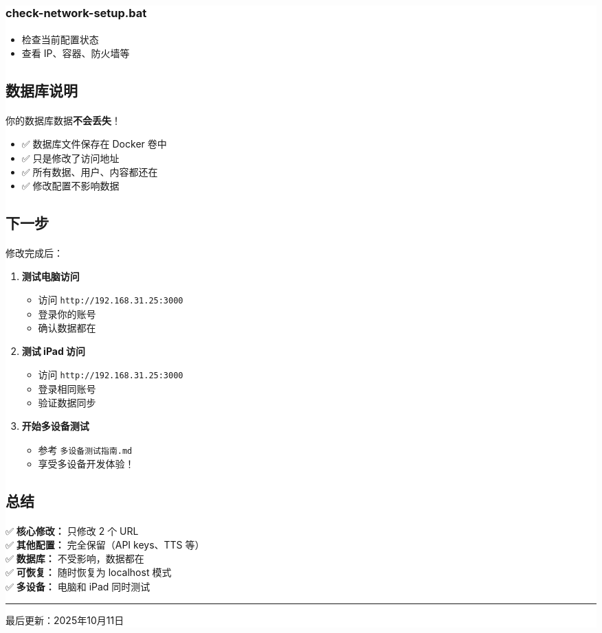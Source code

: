 ### check-network-setup.bat
- 检查当前配置状态
- 查看 IP、容器、防火墙等

## 数据库说明

你的数据库数据**不会丢失**！

- ✅ 数据库文件保存在 Docker 卷中
- ✅ 只是修改了访问地址
- ✅ 所有数据、用户、内容都还在
- ✅ 修改配置不影响数据

## 下一步

修改完成后：

1. **测试电脑访问**
   - 访问 `http://192.168.31.25:3000`
   - 登录你的账号
   - 确认数据都在

2. **测试 iPad 访问**
   - 访问 `http://192.168.31.25:3000`
   - 登录相同账号
   - 验证数据同步

3. **开始多设备测试**
   - 参考 `多设备测试指南.md`
   - 享受多设备开发体验！

## 总结

✅ **核心修改：** 只修改 2 个 URL  
✅ **其他配置：** 完全保留（API keys、TTS 等）  
✅ **数据库：** 不受影响，数据都在  
✅ **可恢复：** 随时恢复为 localhost 模式  
✅ **多设备：** 电脑和 iPad 同时测试  

---

最后更新：2025年10月11日


